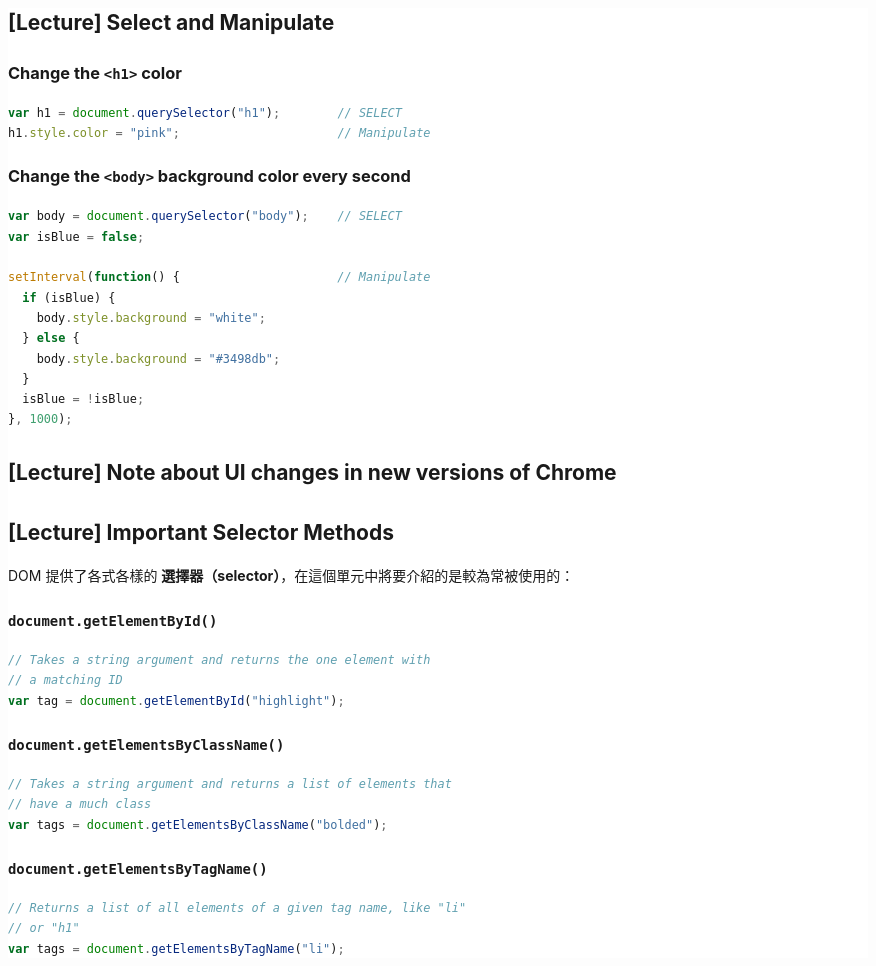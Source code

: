 ## [Lecture] Select and Manipulate

### Change the `<h1>` color

```javascript
var h1 = document.querySelector("h1");        // SELECT
h1.style.color = "pink";                      // Manipulate
```

### Change the `<body>` background color every second

```javascript
var body = document.querySelector("body");    // SELECT
var isBlue = false;

setInterval(function() {                      // Manipulate
  if (isBlue) {
    body.style.background = "white";
  } else {
    body.style.background = "#3498db";
  }
  isBlue = !isBlue;
}, 1000);
```

## [Lecture] Note about UI changes in new versions of Chrome

## [Lecture] Important Selector Methods

DOM 提供了各式各樣的 **選擇器（selector）**，在這個單元中將要介紹的是較為常被使用的：

### `document.getElementById()`

```javascript
// Takes a string argument and returns the one element with
// a matching ID
var tag = document.getElementById("highlight");
```

### `document.getElementsByClassName()`

```javascript
// Takes a string argument and returns a list of elements that
// have a much class
var tags = document.getElementsByClassName("bolded");
```

### `document.getElementsByTagName()`

```javascript
// Returns a list of all elements of a given tag name, like "li"
// or "h1"
var tags = document.getElementsByTagName("li");
```
